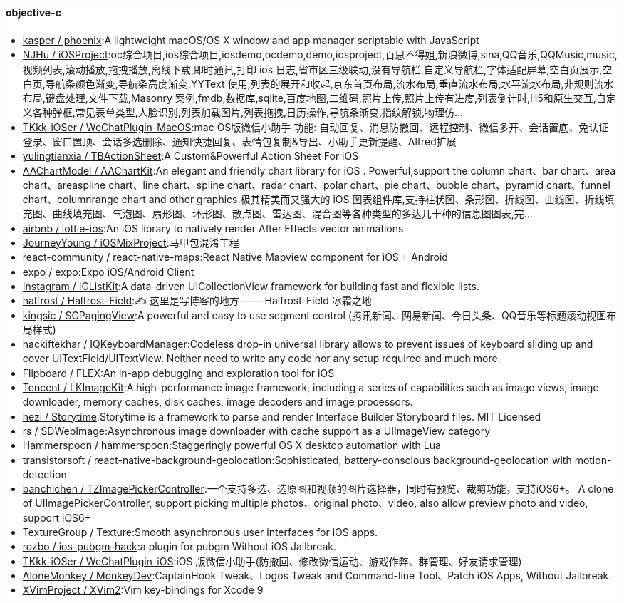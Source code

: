 #### objective-c
* [kasper / phoenix](https://github.com/kasper/phoenix):A lightweight macOS/OS X window and app manager scriptable with JavaScript
* [NJHu / iOSProject](https://github.com/NJHu/iOSProject):oc综合项目,ios综合项目,iosdemo,ocdemo,demo,iosproject,百思不得姐,新浪微博,sina,QQ音乐,QQMusic,music,视频列表,滚动播放,拖拽播放,离线下载,即时通讯,打印 ios 日志,省市区三级联动,没有导航栏,自定义导航栏,字体适配屏幕,空白页展示,空白页,导航条颜色渐变,导航条高度渐变,YYText 使用,列表的展开和收起,京东首页布局,流水布局,垂直流水布局,水平流水布局,非规则流水布局,键盘处理,文件下载,Masonry 案例,fmdb,数据库,sqlite,百度地图,二维码,照片上传,照片上传有进度,列表倒计时,H5和原生交互,自定义各种弹框,常见表单类型,人脸识别,列表加载图片,列表拖拽,日历操作,导航条渐变,指纹解锁,物理仿…
* [TKkk-iOSer / WeChatPlugin-MacOS](https://github.com/TKkk-iOSer/WeChatPlugin-MacOS):mac OS版微信小助手 功能: 自动回复、消息防撤回、远程控制、微信多开、会话置底、免认证登录、窗口置顶、会话多选删除、通知快捷回复、表情包复制&导出、小助手更新提醒、Alfred扩展
* [yulingtianxia / TBActionSheet](https://github.com/yulingtianxia/TBActionSheet):A Custom&Powerful Action Sheet For iOS
* [AAChartModel / AAChartKit](https://github.com/AAChartModel/AAChartKit):An elegant and friendly chart library for iOS . Powerful,support the column chart、bar chart、area chart、areaspline chart、line chart、spline chart、radar chart、polar chart、pie chart、bubble chart、pyramid chart、funnel chart、columnrange chart and other graphics.极其精美而又强大的 iOS 图表组件库,支持柱状图、条形图、折线图、曲线图、折线填充图、曲线填充图、气泡图、扇形图、环形图、散点图、雷达图、混合图等各种类型的多达几十种的信息图图表,完…
* [airbnb / lottie-ios](https://github.com/airbnb/lottie-ios):An iOS library to natively render After Effects vector animations
* [JourneyYoung / iOSMixProject](https://github.com/JourneyYoung/iOSMixProject):马甲包混淆工程
* [react-community / react-native-maps](https://github.com/react-community/react-native-maps):React Native Mapview component for iOS + Android
* [expo / expo](https://github.com/expo/expo):Expo iOS/Android Client
* [Instagram / IGListKit](https://github.com/Instagram/IGListKit):A data-driven UICollectionView framework for building fast and flexible lists.
* [halfrost / Halfrost-Field](https://github.com/halfrost/Halfrost-Field):✍️ 这里是写博客的地方 —— Halfrost-Field 冰霜之地
* [kingsic / SGPagingView](https://github.com/kingsic/SGPagingView):A powerful and easy to use segment control (腾讯新闻、网易新闻、今日头条、QQ音乐等标题滚动视图布局样式)
* [hackiftekhar / IQKeyboardManager](https://github.com/hackiftekhar/IQKeyboardManager):Codeless drop-in universal library allows to prevent issues of keyboard sliding up and cover UITextField/UITextView. Neither need to write any code nor any setup required and much more.
* [Flipboard / FLEX](https://github.com/Flipboard/FLEX):An in-app debugging and exploration tool for iOS
* [Tencent / LKImageKit](https://github.com/Tencent/LKImageKit):A high-performance image framework, including a series of capabilities such as image views, image downloader, memory caches, disk caches, image decoders and image processors.
* [hezi / Storytime](https://github.com/hezi/Storytime):Storytime is a framework to parse and render Interface Builder Storyboard files. MIT Licensed
* [rs / SDWebImage](https://github.com/rs/SDWebImage):Asynchronous image downloader with cache support as a UIImageView category
* [Hammerspoon / hammerspoon](https://github.com/Hammerspoon/hammerspoon):Staggeringly powerful OS X desktop automation with Lua
* [transistorsoft / react-native-background-geolocation](https://github.com/transistorsoft/react-native-background-geolocation):Sophisticated, battery-conscious background-geolocation with motion-detection
* [banchichen / TZImagePickerController](https://github.com/banchichen/TZImagePickerController):一个支持多选、选原图和视频的图片选择器，同时有预览、裁剪功能，支持iOS6+。 A clone of UIImagePickerController, support picking multiple photos、original photo、video, also allow preview photo and video, support iOS6+
* [TextureGroup / Texture](https://github.com/TextureGroup/Texture):Smooth asynchronous user interfaces for iOS apps.
* [rozbo / ios-pubgm-hack](https://github.com/rozbo/ios-pubgm-hack):a plugin for pubgm Without iOS Jailbreak.
* [TKkk-iOSer / WeChatPlugin-iOS](https://github.com/TKkk-iOSer/WeChatPlugin-iOS):iOS 版微信小助手(防撤回、修改微信运动、游戏作弊、群管理、好友请求管理)
* [AloneMonkey / MonkeyDev](https://github.com/AloneMonkey/MonkeyDev):CaptainHook Tweak、Logos Tweak and Command-line Tool、Patch iOS Apps, Without Jailbreak.
* [XVimProject / XVim2](https://github.com/XVimProject/XVim2):Vim key-bindings for Xcode 9
